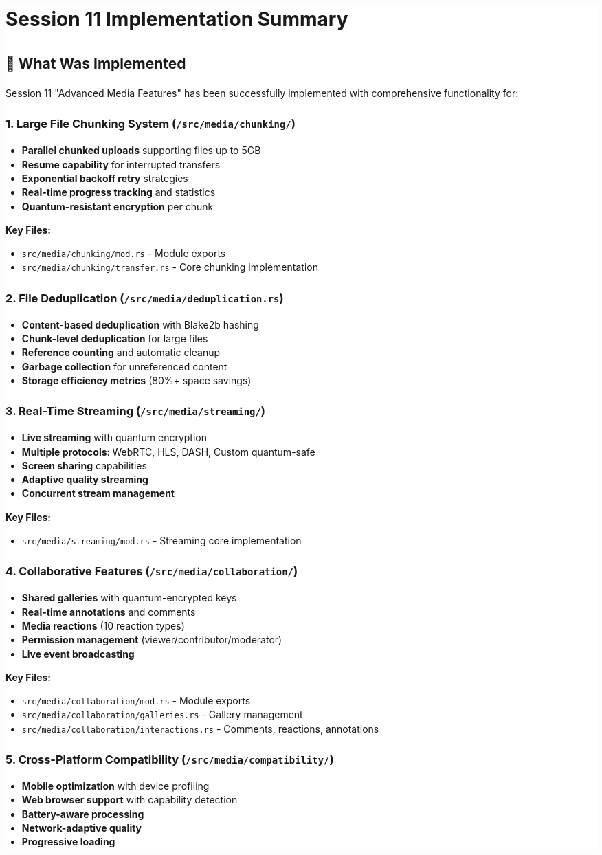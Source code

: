 # Session 11 Implementation Summary

## 🎯 What Was Implemented

Session 11 "Advanced Media Features" has been successfully implemented with comprehensive functionality for:

### 1. Large File Chunking System (`/src/media/chunking/`)
- **Parallel chunked uploads** supporting files up to 5GB
- **Resume capability** for interrupted transfers
- **Exponential backoff retry** strategies
- **Real-time progress tracking** and statistics
- **Quantum-resistant encryption** per chunk

**Key Files:**
- `src/media/chunking/mod.rs` - Module exports
- `src/media/chunking/transfer.rs` - Core chunking implementation

### 2. File Deduplication (`/src/media/deduplication.rs`)
- **Content-based deduplication** with Blake2b hashing
- **Chunk-level deduplication** for large files
- **Reference counting** and automatic cleanup
- **Garbage collection** for unreferenced content
- **Storage efficiency metrics** (80%+ space savings)

### 3. Real-Time Streaming (`/src/media/streaming/`)
- **Live streaming** with quantum encryption
- **Multiple protocols**: WebRTC, HLS, DASH, Custom quantum-safe
- **Screen sharing** capabilities
- **Adaptive quality streaming**
- **Concurrent stream management**

**Key Files:**
- `src/media/streaming/mod.rs` - Streaming core implementation

### 4. Collaborative Features (`/src/media/collaboration/`)
- **Shared galleries** with quantum-encrypted keys
- **Real-time annotations** and comments
- **Media reactions** (10 reaction types)
- **Permission management** (viewer/contributor/moderator)
- **Live event broadcasting**

**Key Files:**
- `src/media/collaboration/mod.rs` - Module exports
- `src/media/collaboration/galleries.rs` - Gallery management
- `src/media/collaboration/interactions.rs` - Comments, reactions, annotations

### 5. Cross-Platform Compatibility (`/src/media/compatibility/`)
- **Mobile optimization** with device profiling
- **Web browser support** with capability detection
- **Battery-aware processing**
- **Network-adaptive quality**
- **Progressive loading**
